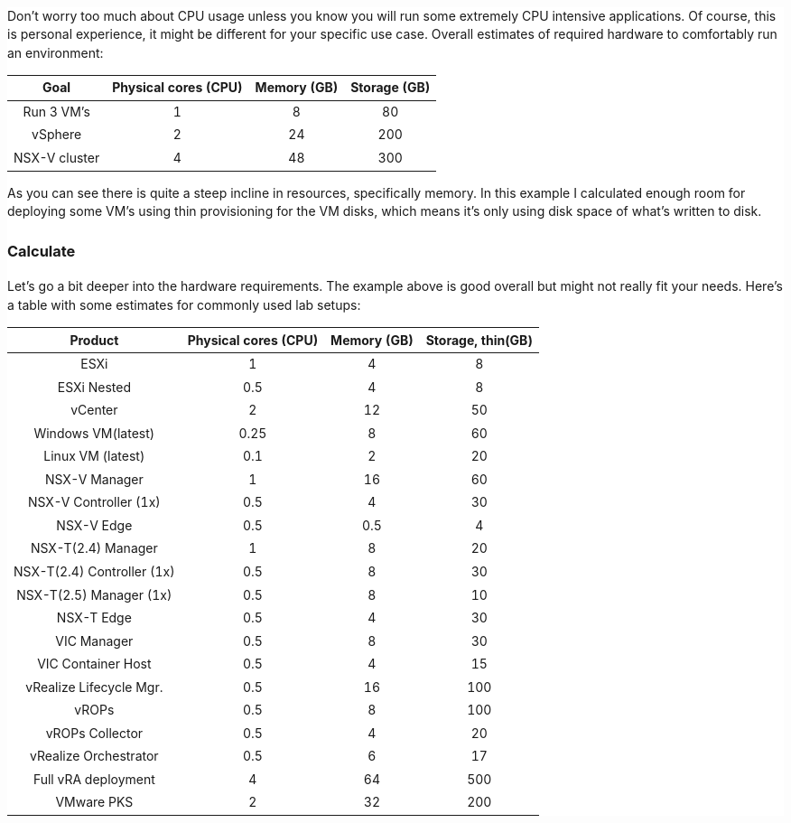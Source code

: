 Don’t worry too much about CPU usage unless you know you will run some extremely CPU intensive applications. Of course, this is personal experience, it might be different for your specific use case. 
Overall estimates of required hardware to comfortably run an environment: 

| Goal          | Physical cores (CPU) | Memory (GB) | Storage (GB) |
|:-------------:|:--------------------:|:-----------:|:------------:|
| Run 3 VM’s    | 1                    | 8           | 80           |
| vSphere       | 2                    | 24          | 200          |
| NSX-V cluster | 4                    | 48          | 300          |

As you can see there is quite a steep incline in resources, specifically memory. In this example I calculated enough room for deploying some VM’s using thin provisioning for the VM disks, which means it’s only using disk space of what’s written to disk. 

### Calculate 
Let’s go a bit deeper into the hardware requirements. The example above is good overall but might not really fit your needs. Here’s a table with some estimates for commonly used lab setups:

| Product                    | Physical cores (CPU) | Memory (GB) | Storage, thin(GB) |
|:--------------------------:|:--------------------:|:-----------:|:-----------------:|
| ESXi                       | 1                    | 4           | 8                 |
| ESXi Nested                | 0.5                  | 4           | 8                 |
| vCenter                    | 2                    | 12          | 50                |
| Windows VM(latest)         | 0.25                 | 8           | 60                |
| Linux VM (latest)          | 0.1                  | 2           | 20                |
| NSX-V Manager              | 1                    | 16          | 60                |
| NSX-V Controller (1x)      | 0.5                  | 4           | 30                |
| NSX-V Edge                 | 0.5                  | 0.5         | 4                 |
| NSX-T(2.4) Manager         | 1                    | 8           | 20                |
| NSX-T(2.4) Controller (1x) | 0.5                  | 8           | 30                |
| NSX-T(2.5) Manager (1x)    | 0.5                  | 8           | 10                |
| NSX-T Edge                 | 0.5                  | 4           | 30                |
| VIC Manager                | 0.5                  | 8           | 30                |
| VIC Container Host         | 0.5                  | 4           | 15                |
| vRealize Lifecycle Mgr.    | 0.5                  | 16          | 100               |
| vROPs                      | 0.5                  | 8           | 100               |
| vROPs Collector            | 0.5                  | 4           | 20                |
| vRealize Orchestrator      | 0.5                  | 6           | 17                |
| Full vRA deployment        | 4                    | 64          | 500               |
| VMware PKS                 | 2                    | 32          | 200               |

